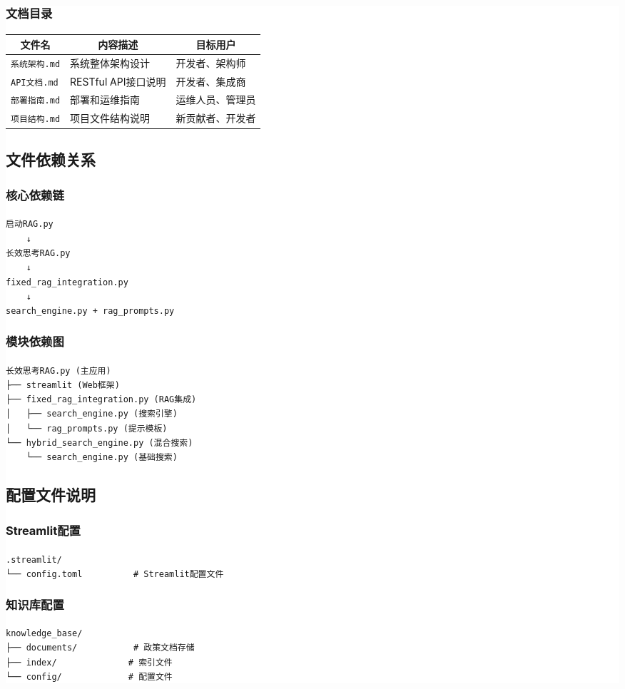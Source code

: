 ### 文档目录

| 文件名 | 内容描述 | 目标用户 |
|--------|----------|----------|
| `系统架构.md` | 系统整体架构设计 | 开发者、架构师 |
| `API文档.md` | RESTful API接口说明 | 开发者、集成商 |
| `部署指南.md` | 部署和运维指南 | 运维人员、管理员 |
| `项目结构.md` | 项目文件结构说明 | 新贡献者、开发者 |

## 文件依赖关系

### 核心依赖链

```
启动RAG.py
    ↓
长效思考RAG.py
    ↓
fixed_rag_integration.py
    ↓
search_engine.py + rag_prompts.py
```

### 模块依赖图

```
长效思考RAG.py (主应用)
├── streamlit (Web框架)
├── fixed_rag_integration.py (RAG集成)
│   ├── search_engine.py (搜索引擎)
│   └── rag_prompts.py (提示模板)
└── hybrid_search_engine.py (混合搜索)
    └── search_engine.py (基础搜索)
```

## 配置文件说明

### Streamlit配置
```
.streamlit/
└── config.toml          # Streamlit配置文件
```

### 知识库配置
```
knowledge_base/
├── documents/           # 政策文档存储
├── index/              # 索引文件
└── config/             # 配置文件
```
